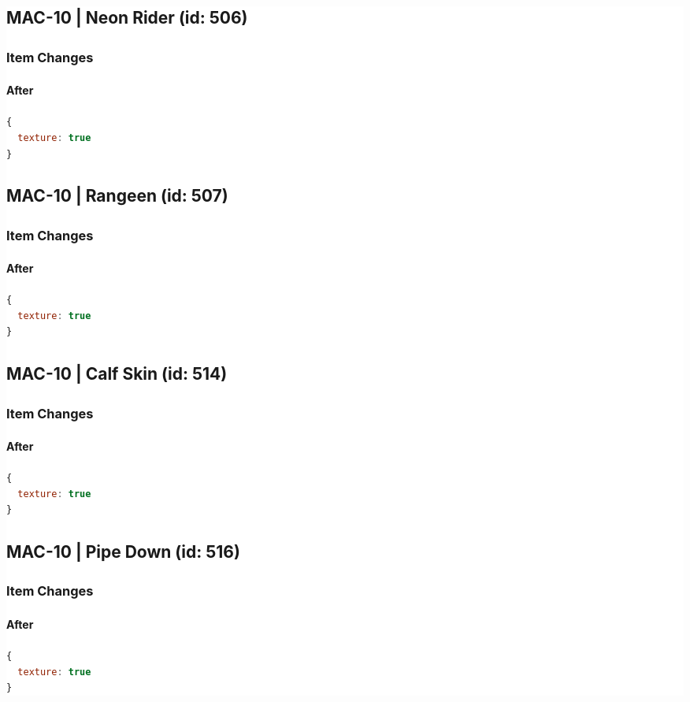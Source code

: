 

## MAC-10 | Neon Rider (id: 506)

### Item Changes

#### After

```javascript
{
  texture: true
}
```



## MAC-10 | Rangeen (id: 507)

### Item Changes

#### After

```javascript
{
  texture: true
}
```



## MAC-10 | Calf Skin (id: 514)

### Item Changes

#### After

```javascript
{
  texture: true
}
```



## MAC-10 | Pipe Down (id: 516)

### Item Changes

#### After

```javascript
{
  texture: true
}
```
